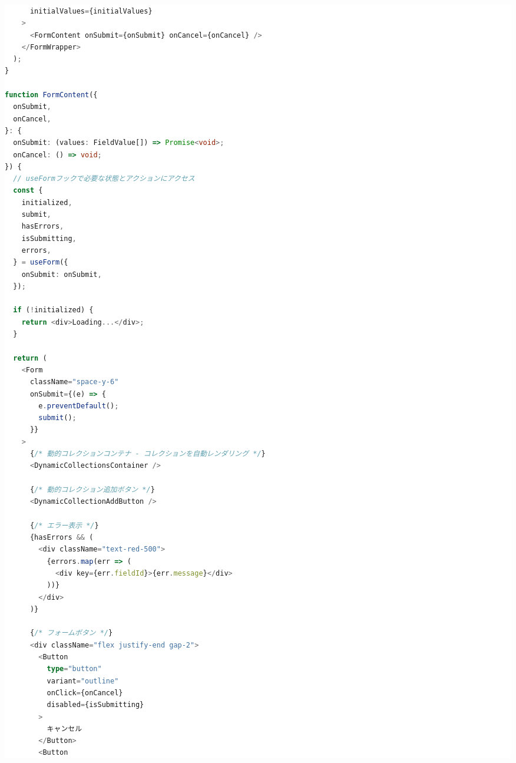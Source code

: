 ```typescript
      initialValues={initialValues}
    >
      <FormContent onSubmit={onSubmit} onCancel={onCancel} />
    </FormWrapper>
  );
}

function FormContent({
  onSubmit,
  onCancel,
}: {
  onSubmit: (values: FieldValue[]) => Promise<void>;
  onCancel: () => void;
}) {
  // useFormフックで必要な状態とアクションにアクセス
  const {
    initialized,
    submit,
    hasErrors,
    isSubmitting,
    errors,
  } = useForm({
    onSubmit: onSubmit,
  });

  if (!initialized) {
    return <div>Loading...</div>;
  }

  return (
    <Form
      className="space-y-6"
      onSubmit={(e) => {
        e.preventDefault();
        submit();
      }}
    >
      {/* 動的コレクションコンテナ - コレクションを自動レンダリング */}
      <DynamicCollectionsContainer />
      
      {/* 動的コレクション追加ボタン */}
      <DynamicCollectionAddButton />
      
      {/* エラー表示 */}
      {hasErrors && (
        <div className="text-red-500">
          {errors.map(err => (
            <div key={err.fieldId}>{err.message}</div>
          ))}
        </div>
      )}
      
      {/* フォームボタン */}
      <div className="flex justify-end gap-2">
        <Button
          type="button"
          variant="outline"
          onClick={onCancel}
          disabled={isSubmitting}
        >
          キャンセル
        </Button>
        <Button 
```